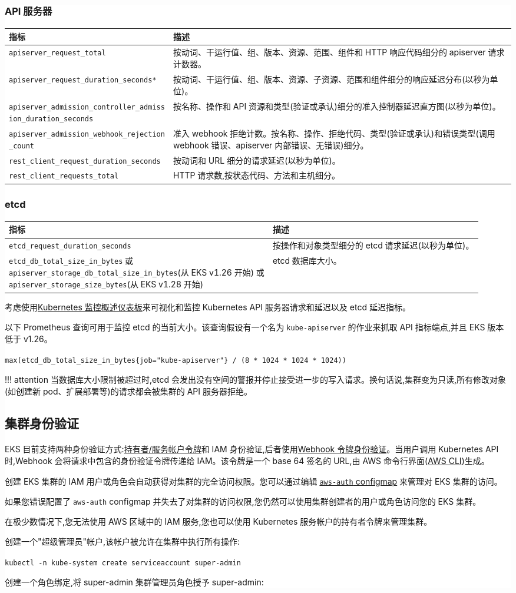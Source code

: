 ### API 服务器

| 指标 | 描述  |
|:--|:--|
| `apiserver_request_total` | 按动词、干运行值、组、版本、资源、范围、组件和 HTTP 响应代码细分的 apiserver 请求计数器。 |
| `apiserver_request_duration_seconds*`  | 按动词、干运行值、组、版本、资源、子资源、范围和组件细分的响应延迟分布(以秒为单位)。 |
| `apiserver_admission_controller_admission_duration_seconds` | 按名称、操作和 API 资源和类型(验证或承认)细分的准入控制器延迟直方图(以秒为单位)。 |
| `apiserver_admission_webhook_rejection_count` | 准入 webhook 拒绝计数。按名称、操作、拒绝代码、类型(验证或承认)和错误类型(调用 webhook 错误、apiserver 内部错误、无错误)细分。 |
| `rest_client_request_duration_seconds` | 按动词和 URL 细分的请求延迟(以秒为单位)。 |
| `rest_client_requests_total`  | HTTP 请求数,按状态代码、方法和主机细分。 |

### etcd

| 指标                                                                                                                                                                                    | 描述  
|:------------------------------------------------------------------------------------------------------------------------------------------------------------------------------------------|:--|
| `etcd_request_duration_seconds`                                                                                                                                                           | 按操作和对象类型细分的 etcd 请求延迟(以秒为单位)。 |
| `etcd_db_total_size_in_bytes` 或 <br />`apiserver_storage_db_total_size_in_bytes`(从 EKS v1.26 开始) 或 <br />`apiserver_storage_size_bytes`(从 EKS v1.28 开始) | etcd 数据库大小。 |

考虑使用[Kubernetes 监控概述仪表板](https://grafana.com/grafana/dashboards/14623)来可视化和监控 Kubernetes API 服务器请求和延迟以及 etcd 延迟指标。

以下 Prometheus 查询可用于监控 etcd 的当前大小。该查询假设有一个名为 `kube-apiserver` 的作业来抓取 API 指标端点,并且 EKS 版本低于 v1.26。

```text
max(etcd_db_total_size_in_bytes{job="kube-apiserver"} / (8 * 1024 * 1024 * 1024))
```

!!! attention
    当数据库大小限制被超过时,etcd 会发出没有空间的警报并停止接受进一步的写入请求。换句话说,集群变为只读,所有修改对象(如创建新 pod、扩展部署等)的请求都会被集群的 API 服务器拒绝。

## 集群身份验证

EKS 目前支持两种身份验证方式:[持有者/服务帐户令牌](https://kubernetes.io/docs/reference/access-authn-authz/authentication/#service-account-tokens)和 IAM 身份验证,后者使用[Webhook 令牌身份验证](https://kubernetes.io/docs/reference/access-authn-authz/authentication/#webhook-token-authentication)。当用户调用 Kubernetes API 时,Webhook 会将请求中包含的身份验证令牌传递给 IAM。该令牌是一个 base 64 签名的 URL,由 AWS 命令行界面([AWS CLI](https://aws.amazon.com/cli/))生成。

创建 EKS 集群的 IAM 用户或角色会自动获得对集群的完全访问权限。您可以通过编辑 [`aws-auth` configmap](https://docs.aws.amazon.com/eks/latest/userguide/add-user-role.html) 来管理对 EKS 集群的访问。

如果您错误配置了 `aws-auth` configmap 并失去了对集群的访问权限,您仍然可以使用集群创建者的用户或角色访问您的 EKS 集群。

在极少数情况下,您无法使用 AWS 区域中的 IAM 服务,您也可以使用 Kubernetes 服务帐户的持有者令牌来管理集群。

创建一个"超级管理员"帐户,该帐户被允许在集群中执行所有操作:

```
kubectl -n kube-system create serviceaccount super-admin
```

创建一个角色绑定,将 super-admin 集群管理员角色授予 super-admin:
